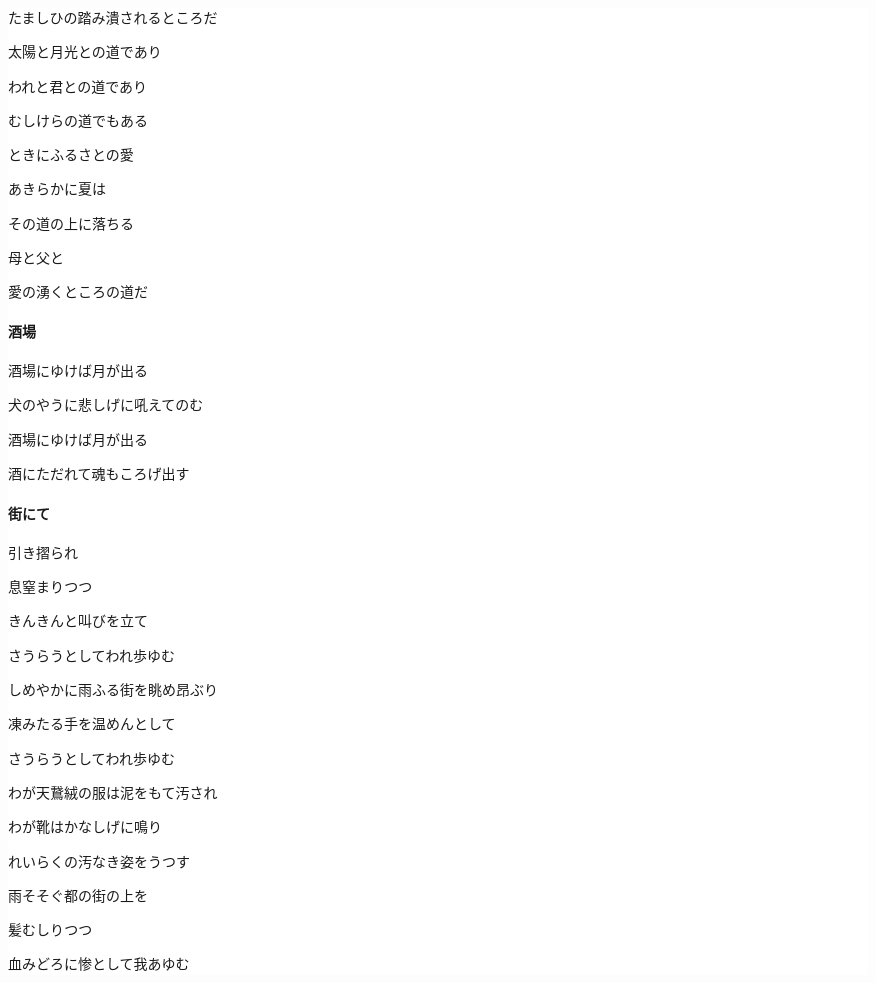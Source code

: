 たましひの踏み潰されるところだ

太陽と月光との道であり

われと君との道であり

むしけらの道でもある

ときにふるさとの愛

あきらかに夏は

その道の上に落ちる

母と父と

愛の湧くところの道だ





#### 酒場




酒場にゆけば月が出る

犬のやうに悲しげに吼えてのむ

酒場にゆけば月が出る

酒にただれて魂もころげ出す





#### 街にて




引き摺られ

息窒まりつつ

きんきんと叫びを立て

さうらうとしてわれ歩ゆむ

しめやかに雨ふる街を眺め昂ぶり

凍みたる手を温めんとして

さうらうとしてわれ歩ゆむ

わが天鵞絨の服は泥をもて汚され

わが靴はかなしげに鳴り

れいらくの汚なき姿をうつす

雨そそぐ都の街の上を

髪むしりつつ

血みどろに惨として我あゆむ
